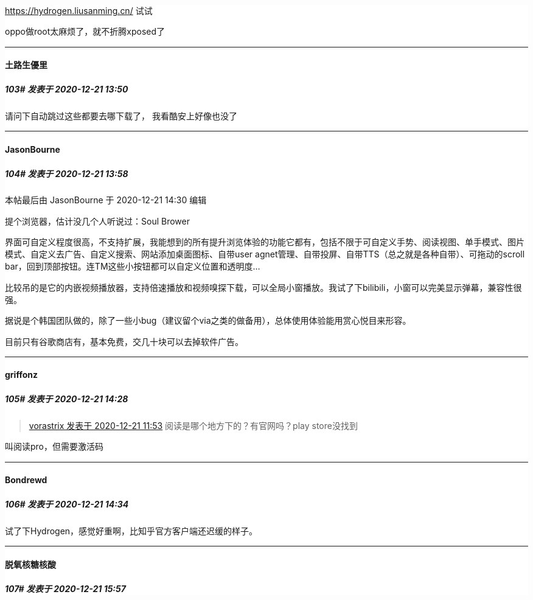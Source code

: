 https://hydrogen.liusanming.cn/</blockquote>
试试


oppo做root太麻烦了，就不折腾xposed了


-----

####  土路生優里  
##### 103#       发表于 2020-12-21 13:50


请问下自动跳过这些都要去哪下载了， 我看酷安上好像也没了


-----

####  JasonBourne  
##### 104#       发表于 2020-12-21 13:58


 本帖最后由 JasonBourne 于 2020-12-21 14:30 编辑 

提个浏览器，估计没几个人听说过：Soul Brower

界面可自定义程度很高，不支持扩展，我能想到的所有提升浏览体验的功能它都有，包括不限于可自定义手势、阅读视图、单手模式、图片模式、自定义去广告、自定义搜索、网站添加桌面图标、自带user agnet管理、自带投屏、自带TTS（总之就是各种自带）、可拖动的scroll bar，回到顶部按钮。连TM这些小按钮都可以自定义位置和透明度…

比较吊的是它的内嵌视频播放器，支持倍速播放和视频嗅探下载，可以全局小窗播放。我试了下bilibili，小窗可以完美显示弹幕，兼容性很强。

据说是个韩国团队做的，除了一些小bug（建议留个via之类的做备用），总体使用体验能用赏心悦目来形容。

目前只有谷歌商店有，基本免费，交几十块可以去掉软件广告。


-----

####  griffonz  
##### 105#       发表于 2020-12-21 14:28


<blockquote><a href="httphttps://bbs.saraba1st.com/2b/forum.php?mod=redirect&amp;goto=findpost&amp;pid=49794440&amp;ptid=1978102" target="_blank">vorastrix 发表于 2020-12-21 11:53</a>
阅读是哪个地方下的？有官网吗？play store没找到</blockquote>
叫阅读pro，但需要激活码


-----

####  Bondrewd  
##### 106#       发表于 2020-12-21 14:34


试了下Hydrogen，感觉好重啊，比知乎官方客户端还迟缓的样子。


-----

####  脱氧核糖核酸  
##### 107#       发表于 2020-12-21 15:57
